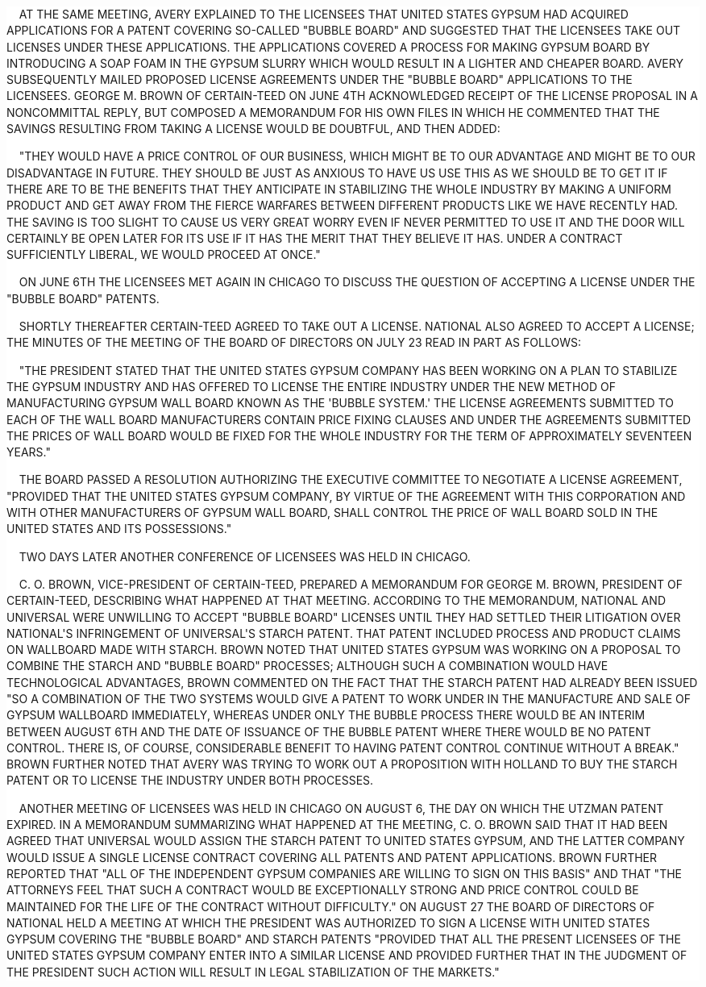     AT THE SAME MEETING, AVERY EXPLAINED TO THE LICENSEES THAT UNITED STATES GYPSUM HAD ACQUIRED APPLICATIONS FOR A PATENT COVERING SO-CALLED "BUBBLE BOARD" AND SUGGESTED THAT THE LICENSEES TAKE OUT LICENSES UNDER THESE APPLICATIONS.  THE APPLICATIONS COVERED A PROCESS FOR MAKING GYPSUM BOARD BY INTRODUCING A SOAP FOAM IN THE GYPSUM SLURRY WHICH WOULD RESULT IN A LIGHTER AND CHEAPER BOARD.  AVERY SUBSEQUENTLY MAILED PROPOSED LICENSE AGREEMENTS UNDER THE "BUBBLE BOARD" APPLICATIONS TO THE LICENSEES.  GEORGE M. BROWN OF CERTAIN-TEED ON JUNE 4TH ACKNOWLEDGED RECEIPT OF THE LICENSE PROPOSAL IN A NONCOMMITTAL REPLY, BUT COMPOSED A MEMORANDUM FOR HIS OWN FILES IN WHICH HE COMMENTED THAT THE SAVINGS RESULTING FROM TAKING A LICENSE WOULD BE DOUBTFUL, AND THEN ADDED:

    "THEY WOULD HAVE A PRICE CONTROL OF OUR BUSINESS, WHICH MIGHT BE TO OUR ADVANTAGE AND MIGHT BE TO OUR DISADVANTAGE IN FUTURE.  THEY SHOULD BE JUST AS ANXIOUS TO HAVE US USE THIS AS WE SHOULD BE TO GET IT IF THERE ARE TO BE THE BENEFITS THAT THEY ANTICIPATE IN STABILIZING THE WHOLE INDUSTRY BY MAKING A UNIFORM PRODUCT AND GET AWAY FROM THE FIERCE WARFARES BETWEEN DIFFERENT PRODUCTS LIKE WE HAVE RECENTLY HAD.  THE SAVING IS TOO SLIGHT TO CAUSE US VERY GREAT WORRY EVEN IF NEVER PERMITTED TO USE IT AND THE DOOR WILL CERTAINLY BE OPEN LATER FOR ITS USE IF IT HAS THE MERIT THAT THEY BELIEVE IT HAS.  UNDER A CONTRACT SUFFICIENTLY LIBERAL, WE WOULD PROCEED AT ONCE."

    ON JUNE 6TH THE LICENSEES MET AGAIN IN CHICAGO TO DISCUSS THE QUESTION OF ACCEPTING A LICENSE UNDER THE "BUBBLE BOARD" PATENTS.

    SHORTLY THEREAFTER CERTAIN-TEED AGREED TO TAKE OUT A LICENSE.  NATIONAL ALSO AGREED TO ACCEPT A LICENSE; THE MINUTES OF THE MEETING OF THE BOARD OF DIRECTORS ON JULY 23 READ IN PART AS FOLLOWS:

    "THE PRESIDENT STATED THAT THE UNITED STATES GYPSUM COMPANY HAS BEEN WORKING ON A PLAN TO STABILIZE THE GYPSUM INDUSTRY AND HAS OFFERED TO LICENSE THE ENTIRE INDUSTRY UNDER THE NEW METHOD OF MANUFACTURING GYPSUM WALL BOARD KNOWN AS THE 'BUBBLE SYSTEM.'  THE LICENSE AGREEMENTS SUBMITTED TO EACH OF THE WALL BOARD MANUFACTURERS CONTAIN PRICE FIXING CLAUSES AND UNDER THE AGREEMENTS SUBMITTED THE PRICES OF WALL BOARD WOULD BE FIXED FOR THE WHOLE INDUSTRY FOR THE TERM OF APPROXIMATELY SEVENTEEN YEARS."

    THE BOARD PASSED A RESOLUTION AUTHORIZING THE EXECUTIVE COMMITTEE TO NEGOTIATE A LICENSE AGREEMENT, "PROVIDED THAT THE UNITED STATES GYPSUM COMPANY, BY VIRTUE OF THE AGREEMENT WITH THIS CORPORATION AND WITH OTHER MANUFACTURERS OF GYPSUM WALL BOARD, SHALL CONTROL THE PRICE OF WALL BOARD SOLD IN THE UNITED STATES AND ITS POSSESSIONS."

    TWO DAYS LATER ANOTHER CONFERENCE OF LICENSEES WAS HELD IN CHICAGO.

    C. O. BROWN, VICE-PRESIDENT OF CERTAIN-TEED, PREPARED A MEMORANDUM FOR GEORGE M. BROWN, PRESIDENT OF CERTAIN-TEED, DESCRIBING WHAT HAPPENED AT THAT MEETING.  ACCORDING TO THE MEMORANDUM, NATIONAL AND UNIVERSAL WERE UNWILLING TO ACCEPT "BUBBLE BOARD" LICENSES UNTIL THEY HAD SETTLED THEIR LITIGATION OVER NATIONAL'S INFRINGEMENT OF UNIVERSAL'S STARCH PATENT.  THAT PATENT INCLUDED PROCESS AND PRODUCT CLAIMS ON WALLBOARD MADE WITH STARCH.  BROWN NOTED THAT UNITED STATES GYPSUM WAS WORKING ON A PROPOSAL TO COMBINE THE STARCH AND "BUBBLE BOARD" PROCESSES; ALTHOUGH SUCH A COMBINATION WOULD HAVE TECHNOLOGICAL ADVANTAGES, BROWN COMMENTED ON THE FACT THAT THE STARCH PATENT HAD ALREADY BEEN ISSUED "SO A COMBINATION OF THE TWO SYSTEMS WOULD GIVE A PATENT TO WORK UNDER IN THE MANUFACTURE AND SALE OF GYPSUM WALLBOARD IMMEDIATELY, WHEREAS UNDER ONLY THE BUBBLE PROCESS THERE WOULD BE AN INTERIM BETWEEN AUGUST 6TH AND THE DATE OF ISSUANCE OF THE BUBBLE PATENT WHERE THERE WOULD BE NO PATENT CONTROL.  THERE IS, OF COURSE, CONSIDERABLE BENEFIT TO HAVING PATENT CONTROL CONTINUE WITHOUT A BREAK."  BROWN FURTHER NOTED THAT AVERY WAS TRYING TO WORK OUT A PROPOSITION WITH HOLLAND TO BUY THE STARCH PATENT OR TO LICENSE THE INDUSTRY UNDER BOTH PROCESSES.

    ANOTHER MEETING OF LICENSEES WAS HELD IN CHICAGO ON AUGUST 6, THE DAY ON WHICH THE UTZMAN PATENT EXPIRED.  IN A MEMORANDUM SUMMARIZING WHAT HAPPENED AT THE MEETING, C. O. BROWN SAID THAT IT HAD BEEN AGREED THAT UNIVERSAL WOULD ASSIGN THE STARCH PATENT TO UNITED STATES GYPSUM, AND THE LATTER COMPANY WOULD ISSUE A SINGLE LICENSE CONTRACT COVERING ALL PATENTS AND PATENT APPLICATIONS.  BROWN FURTHER REPORTED THAT "ALL OF THE INDEPENDENT GYPSUM COMPANIES ARE WILLING TO SIGN ON THIS BASIS" AND THAT "THE ATTORNEYS FEEL THAT SUCH A CONTRACT WOULD BE EXCEPTIONALLY STRONG AND PRICE CONTROL COULD BE MAINTAINED FOR THE LIFE OF THE CONTRACT WITHOUT DIFFICULTY."  ON AUGUST 27 THE BOARD OF DIRECTORS OF NATIONAL HELD A MEETING AT WHICH THE PRESIDENT WAS AUTHORIZED TO SIGN A LICENSE WITH UNITED STATES GYPSUM COVERING THE "BUBBLE BOARD" AND STARCH PATENTS "PROVIDED THAT ALL THE PRESENT LICENSEES OF THE UNITED STATES GYPSUM COMPANY ENTER INTO A SIMILAR LICENSE AND PROVIDED FURTHER THAT IN THE JUDGMENT OF THE PRESIDENT SUCH ACTION WILL RESULT IN LEGAL STABILIZATION OF THE MARKETS."
